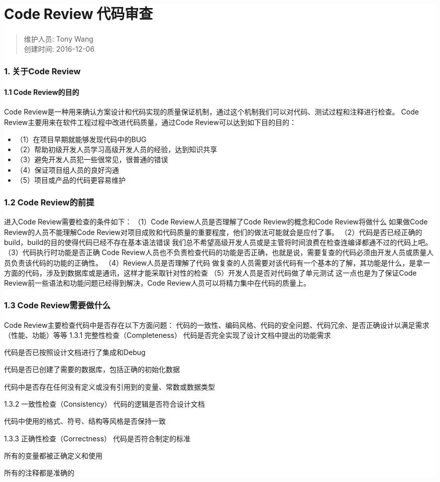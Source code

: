 # Code Review 代码审查
> 维护人员: Tony Wang    
> 创建时间: 2016-12-06


### 1. 关于Code Review
#### 1.1 Code Review的目的
Code Review是一种用来确认方案设计和代码实现的质量保证机制，通过这个机制我们可以对代码、测试过程和注释进行检查。
Code Review主要用来在软件工程过程中改进代码质量，通过Code Review可以达到如下目的目的：
+ （1）在项目早期就能够发现代码中的BUG
+ （2）帮助初级开发人员学习高级开发人员的经验，达到知识共享
+ （3）避免开发人员犯一些很常见，很普通的错误
+ （4）保证项目组人员的良好沟通
+ （5）项目或产品的代码更容易维护

### 1.2 Code Review的前提
进入Code Review需要检查的条件如下：
（1）Code Review人员是否理解了Code Review的概念和Code Review将做什么
如果做Code Review的人员不能理解Code Review对项目成败和代码质量的重要程度，他们的做法可能就会是应付了事。
（2）代码是否已经正确的build，build的目的使得代码已经不存在基本语法错误
我们总不希望高级开发人员或是主管将时间浪费在检查连编译都通不过的代码上吧。
（3）代码执行时功能是否正确
Code Review人员也不负责检查代码的功能是否正确，也就是说，需要复查的代码必须由开发人员或质量人员负责该代码的功能的正确性。
（4）Review人员是否理解了代码
做复查的人员需要对该代码有一个基本的了解，其功能是什么，是拿一方面的代码，涉及到数据库或是通讯，这样才能采取针对性的检查
（5）开发人员是否对代码做了单元测试
这一点也是为了保证Code Review前一些语法和功能问题已经得到解决，Code Review人员可以将精力集中在代码的质量上。


### 1.3 Code Review需要做什么
Code Review主要检查代码中是否存在以下方面问题：
代码的一致性、编码风格、代码的安全问题、代码冗余、是否正确设计以满足需求（性能、功能）等等
1.3.1 完整性检查（Completeness）
代码是否完全实现了设计文档中提出的功能需求

代码是否已按照设计文档进行了集成和Debug

代码是否已创建了需要的数据库，包括正确的初始化数据

代码中是否存在任何没有定义或没有引用到的变量、常数或数据类型

1.3.2 一致性检查（Consistency）
代码的逻辑是否符合设计文档

代码中使用的格式、符号、结构等风格是否保持一致

1.3.3 正确性检查（Correctness）
代码是否符合制定的标准

所有的变量都被正确定义和使用

所有的注释都是准确的
